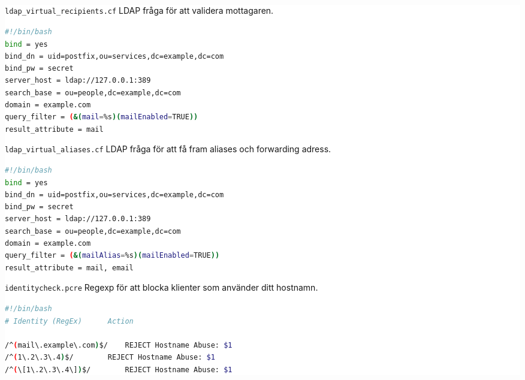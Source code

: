 </div>
</div>
<div class="toccolours mw-collapsible mw-collapsed" style="width:800px">

`ldap_virtual_recipients.cf` LDAP fråga för att validera mottagaren.

<div class="mw-collapsible-content">

``` bash
#!/bin/bash
bind = yes
bind_dn = uid=postfix,ou=services,dc=example,dc=com
bind_pw = secret
server_host = ldap://127.0.0.1:389
search_base = ou=people,dc=example,dc=com
domain = example.com
query_filter = (&(mail=%s)(mailEnabled=TRUE))
result_attribute = mail
```

</div>
</div>
<div class="toccolours mw-collapsible mw-collapsed" style="width:800px">

`ldap_virtual_aliases.cf` LDAP fråga för att få fram aliases och
forwarding adress.

<div class="mw-collapsible-content">

``` bash
#!/bin/bash
bind = yes
bind_dn = uid=postfix,ou=services,dc=example,dc=com
bind_pw = secret
server_host = ldap://127.0.0.1:389
search_base = ou=people,dc=example,dc=com
domain = example.com
query_filter = (&(mailAlias=%s)(mailEnabled=TRUE))
result_attribute = mail, email
```

</div>
</div>
<div class="toccolours mw-collapsible mw-collapsed" style="width:800px">

`identitycheck.pcre` Regexp för att blocka klienter som använder ditt
hostnamn.

<div class="mw-collapsible-content">

``` bash
#!/bin/bash
# Identity (RegEx)      Action

/^(mail\.example\.com)$/    REJECT Hostname Abuse: $1
/^(1\.2\.3\.4)$/        REJECT Hostname Abuse: $1
/^(\[1\.2\.3\.4\])$/        REJECT Hostname Abuse: $1
```
